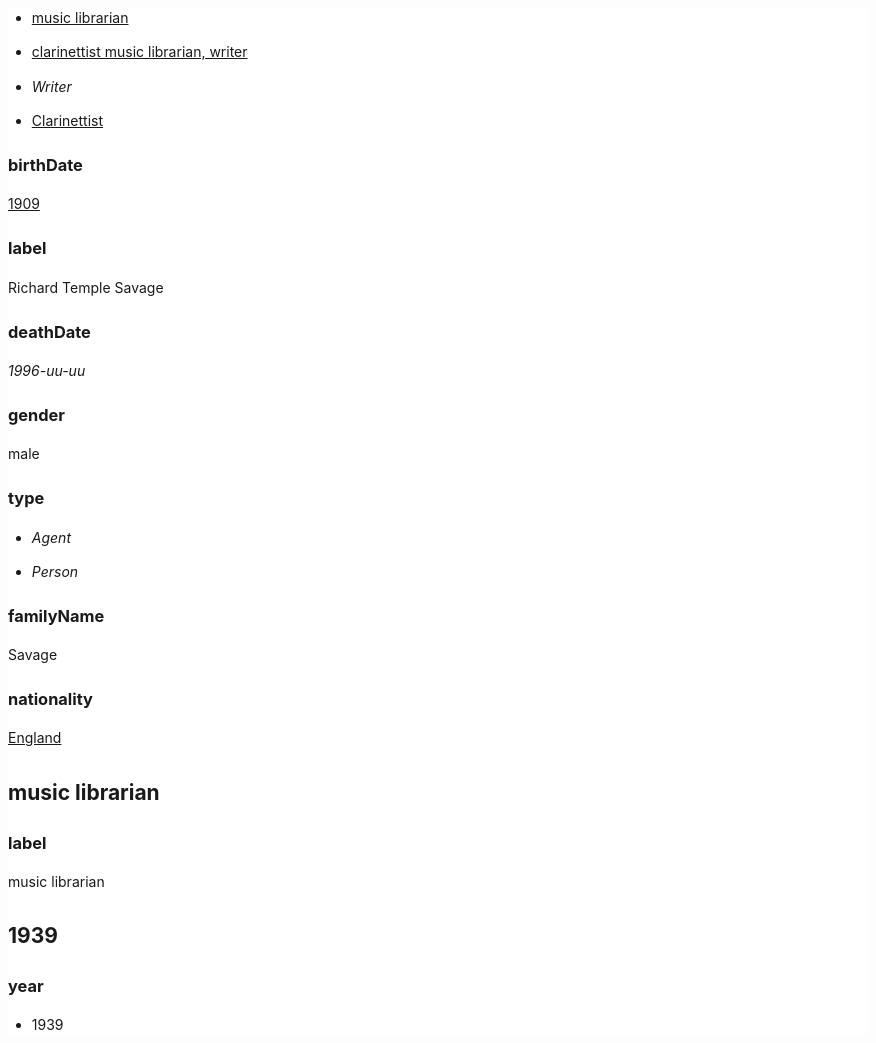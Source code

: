  - [music librarian](#music-librarian)

 - [clarinettist music librarian, writer](#clarinettist-music-librarian-writer)

 - *Writer*

 - [Clarinettist](#Clarinettist)

### birthDate


[1909](#1909)

### label


Richard Temple Savage

### deathDate


*1996-uu-uu*

### gender


male

### type

 - *Agent*

 - *Person*

### familyName


Savage

### nationality


[England](#England)

## music librarian

### label


music librarian

## 1939

### year

 - 1939
